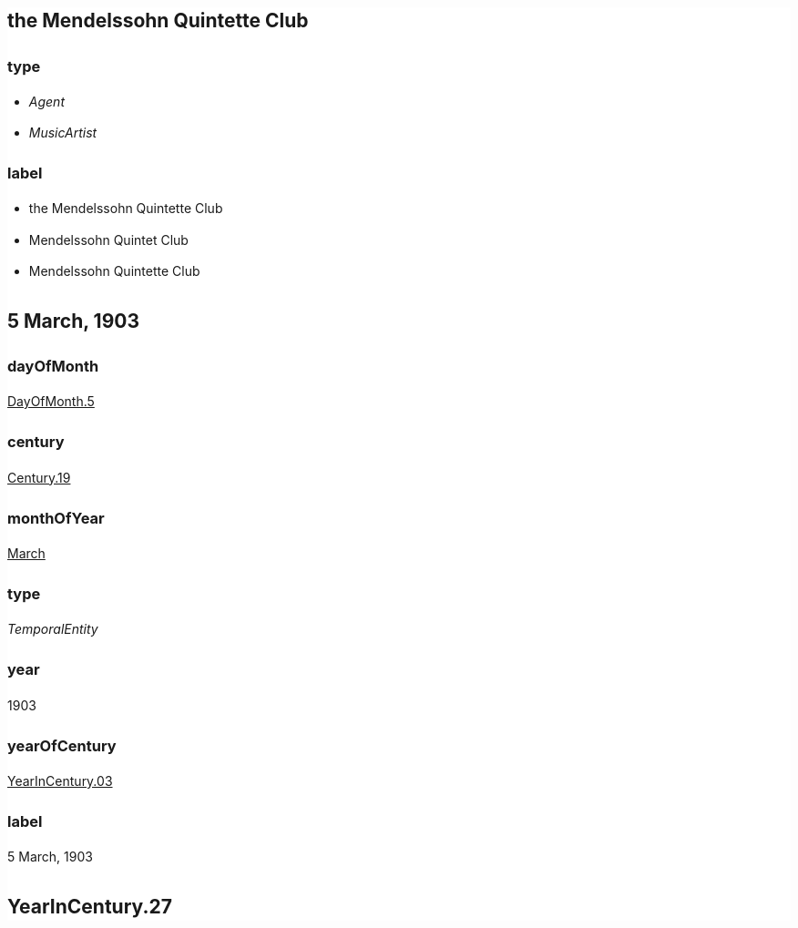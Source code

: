 ## the Mendelssohn Quintette Club

### type

 - *Agent*

 - *MusicArtist*

### label

 - the Mendelssohn Quintette Club

 - Mendelssohn Quintet Club

 - Mendelssohn Quintette Club

## 5 March, 1903

### dayOfMonth


[DayOfMonth.5](#DayOfMonth.5)

### century


[Century.19](#Century.19)

### monthOfYear


[March](#March)

### type


*TemporalEntity*

### year


1903

### yearOfCentury


[YearInCentury.03](#YearInCentury.03)

### label


5 March, 1903

## YearInCentury.27
